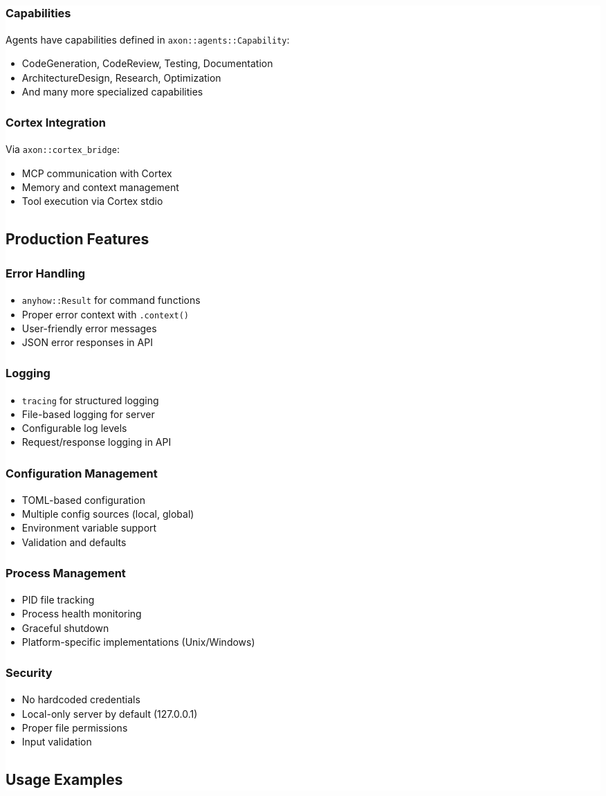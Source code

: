 ### Capabilities

Agents have capabilities defined in `axon::agents::Capability`:
- CodeGeneration, CodeReview, Testing, Documentation
- ArchitectureDesign, Research, Optimization
- And many more specialized capabilities

### Cortex Integration

Via `axon::cortex_bridge`:
- MCP communication with Cortex
- Memory and context management
- Tool execution via Cortex stdio

## Production Features

### Error Handling

- `anyhow::Result` for command functions
- Proper error context with `.context()`
- User-friendly error messages
- JSON error responses in API

### Logging

- `tracing` for structured logging
- File-based logging for server
- Configurable log levels
- Request/response logging in API

### Configuration Management

- TOML-based configuration
- Multiple config sources (local, global)
- Environment variable support
- Validation and defaults

### Process Management

- PID file tracking
- Process health monitoring
- Graceful shutdown
- Platform-specific implementations (Unix/Windows)

### Security

- No hardcoded credentials
- Local-only server by default (127.0.0.1)
- Proper file permissions
- Input validation

## Usage Examples
